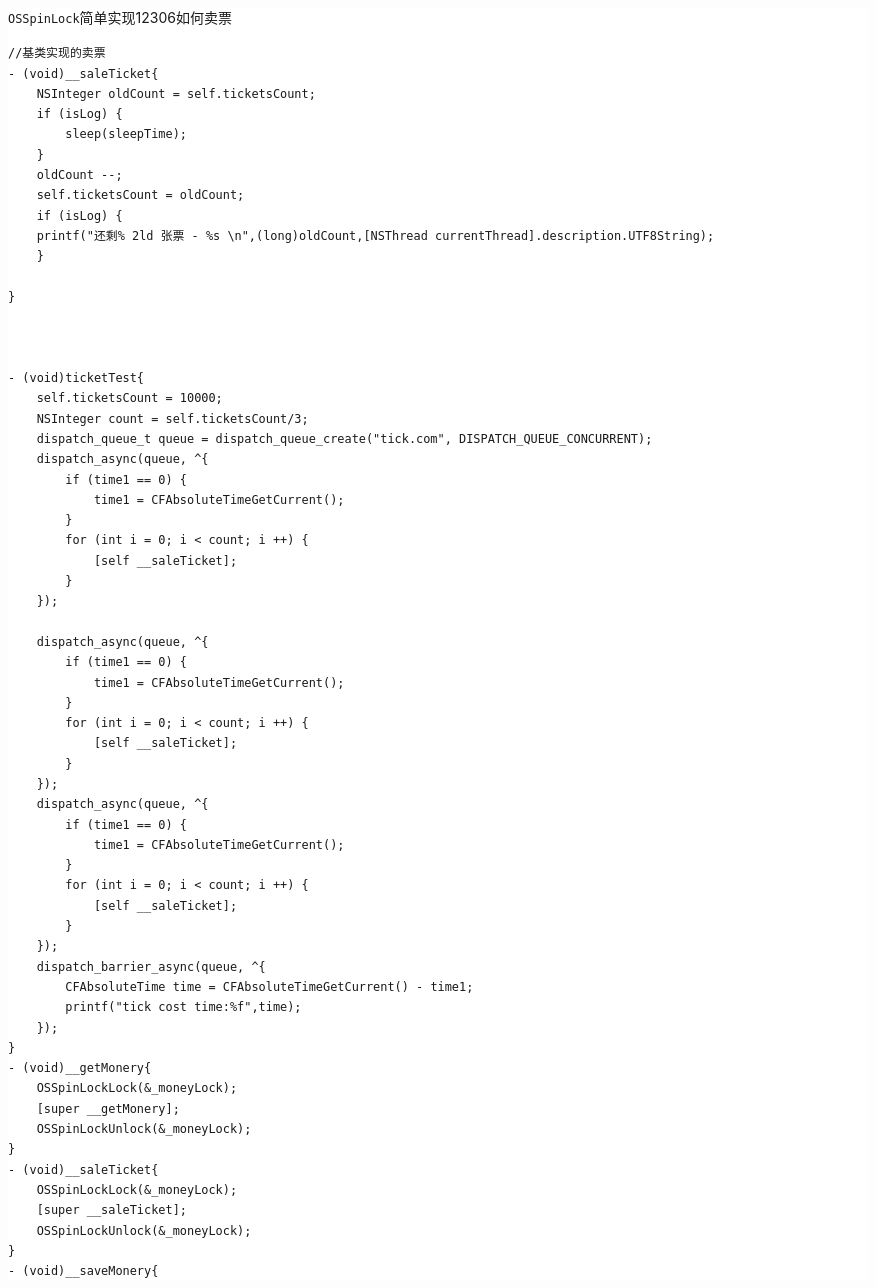 `OSSpinLock`简单实现12306如何卖票

```
//基类实现的卖票
- (void)__saleTicket{
    NSInteger oldCount = self.ticketsCount;
	if (isLog) {
		sleep(sleepTime);
	}
    oldCount --;
    self.ticketsCount = oldCount;
	if (isLog) {
	printf("还剩% 2ld 张票 - %s \n",(long)oldCount,[NSThread currentThread].description.UTF8String);
	}
	
}



- (void)ticketTest{
    self.ticketsCount = 10000;
	NSInteger count = self.ticketsCount/3;
	dispatch_queue_t queue = dispatch_queue_create("tick.com", DISPATCH_QUEUE_CONCURRENT);
    dispatch_async(queue, ^{
		if (time1 == 0) {
			time1 = CFAbsoluteTimeGetCurrent();
		}
        for (int i = 0; i < count; i ++) {
            [self __saleTicket];
        }
    });
    
    dispatch_async(queue, ^{
		if (time1 == 0) {
			time1 = CFAbsoluteTimeGetCurrent();
		}
        for (int i = 0; i < count; i ++) {
            [self __saleTicket];
        }
    });
    dispatch_async(queue, ^{
		if (time1 == 0) {
			time1 = CFAbsoluteTimeGetCurrent();
		}
        for (int i = 0; i < count; i ++) {
            [self __saleTicket];
        }
    });
	dispatch_barrier_async(queue, ^{
		CFAbsoluteTime time = CFAbsoluteTimeGetCurrent() - time1;
		printf("tick cost time:%f",time);
	});
}
- (void)__getMonery{
    OSSpinLockLock(&_moneyLock);
    [super __getMonery];
    OSSpinLockUnlock(&_moneyLock);
}
- (void)__saleTicket{
    OSSpinLockLock(&_moneyLock);
    [super __saleTicket];
    OSSpinLockUnlock(&_moneyLock);
}
- (void)__saveMonery{
```